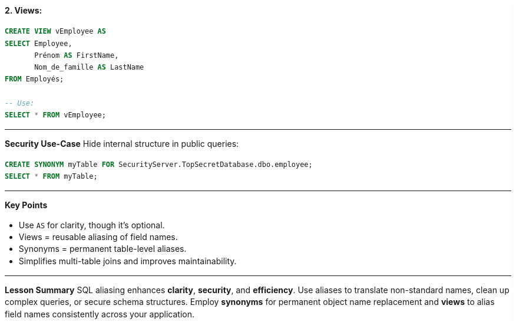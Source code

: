 **2. Views:**

```sql
CREATE VIEW vEmployee AS
SELECT Employee,
       Prénom AS FirstName,
       Nom_de_famille AS LastName
FROM Employés;

-- Use:
SELECT * FROM vEmployee;
```

---

**Security Use-Case**
Hide internal structure in public queries:

```sql
CREATE SYNONYM myTable FOR SecurityServer.TopSecretDatabase.dbo.employee;
SELECT * FROM myTable;
```

---

**Key Points**

* Use `AS` for clarity, though it’s optional.
* Views = reusable aliasing of field names.
* Synonyms = permanent table-level aliases.
* Simplifies multi-table joins and improves maintainability.

---

**Lesson Summary**
SQL aliasing enhances **clarity**, **security**, and **efficiency**. Use aliases to translate non-standard names, clean up complex queries, or secure schema structures. Employ **synonyms** for permanent object name replacement and **views** to alias field names consistently across your application.
